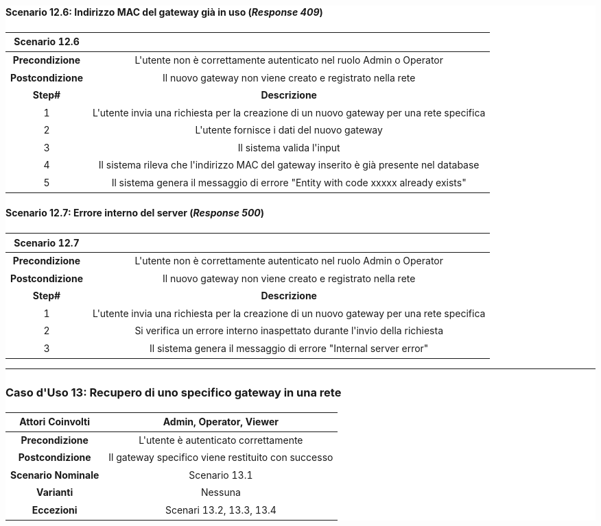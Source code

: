 #### Scenario 12.6: Indirizzo MAC del gateway già in uso (_Response 409_)

| **Scenario 12.6**  |                                                                                          |
|:------------------:|:----------------------------------------------------------------------------------------:|
| **Precondizione**  |           L'utente non è correttamente autenticato nel ruolo Admin o Operator            |
| **Postcondizione** |                Il nuovo gateway non viene creato e registrato nella rete                 |
|     **Step#**      |                                     **Descrizione**                                      |
|         1          | L'utente invia una richiesta per la creazione di un nuovo gateway per una rete specifica |
|         2          |                        L'utente fornisce i dati del nuovo gateway                        |
|         3          |                                Il sistema valida l'input                                 |
|         4          |  Il sistema rileva che l'indirizzo MAC del gateway inserito è già presente nel database  |
|         5          |    Il sistema genera il messaggio di errore "Entity with code xxxxx already exists"      |

#### Scenario 12.7: Errore interno del server (_Response 500_)

| **Scenario 12.7**  |                                                                                           |
|:------------------:|:-----------------------------------------------------------------------------------------:|
| **Precondizione**  |            L'utente non è correttamente autenticato nel ruolo Admin o Operator            |
| **Postcondizione** |                 Il nuovo gateway non viene creato e registrato nella rete                 |
|     **Step#**      |                                      **Descrizione**                                      |
|         1          | L'utente invia una richiesta per la creazione di un nuovo gateway per una rete specifica  |
|         2          | Si verifica un errore interno inaspettato durante l'invio della richiesta |
|         3          |     Il sistema genera il messaggio di errore "Internal server error"      |

---

### Caso d'Uso 13: Recupero di uno specifico gateway in una rete

| **Attori Coinvolti**  |              Admin, Operator, Viewer               |
|:----------------------:|:--------------------------------------------------:|
| **Precondizione**      |        L'utente è autenticato correttamente        |
| **Postcondizione**     | Il gateway specifico viene restituito con successo |
| **Scenario Nominale**  |                   Scenario 13.1                    |
| **Varianti**           |                      Nessuna                       |
| **Eccezioni**          |              Scenari 13.2, 13.3, 13.4              |
